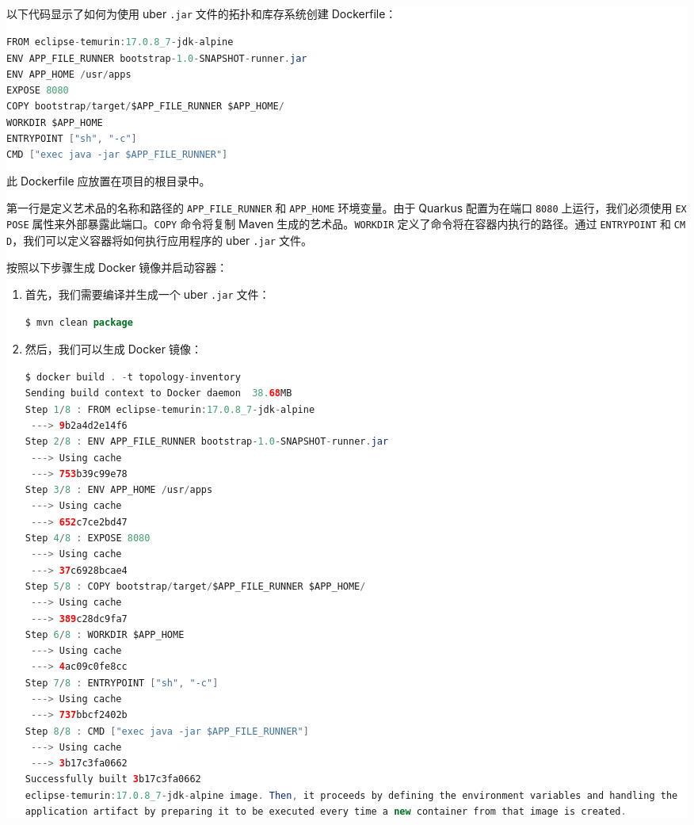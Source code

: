 以下代码显示了如何为使用 uber `.jar` 文件的拓扑和库存系统创建 Dockerfile：

```java
FROM eclipse-temurin:17.0.8_7-jdk-alpine
ENV APP_FILE_RUNNER bootstrap-1.0-SNAPSHOT-runner.jar
ENV APP_HOME /usr/apps
EXPOSE 8080
COPY bootstrap/target/$APP_FILE_RUNNER $APP_HOME/
WORKDIR $APP_HOME
ENTRYPOINT ["sh", "-c"]
CMD ["exec java -jar $APP_FILE_RUNNER"]
```

此 Dockerfile 应放置在项目的根目录中。

第一行是定义艺术品的名称和路径的 `APP_FILE_RUNNER` 和 `APP_HOME` 环境变量。由于 Quarkus 配置为在端口 `8080` 上运行，我们必须使用 `EXPOSE` 属性来外部暴露此端口。`COPY` 命令将复制 Maven 生成的艺术品。`WORKDIR` 定义了命令将在容器内执行的路径。通过 `ENTRYPOINT` 和 `CMD`，我们可以定义容器将如何执行应用程序的 uber `.jar` 文件。

按照以下步骤生成 Docker 镜像并启动容器：

1.  首先，我们需要编译并生成一个 uber `.jar` 文件：

    ```java
    $ mvn clean package
    ```

1.  然后，我们可以生成 Docker 镜像：

    ```java
    $ docker build . -t topology-inventory
    Sending build context to Docker daemon  38.68MB
    Step 1/8 : FROM eclipse-temurin:17.0.8_7-jdk-alpine
     ---> 9b2a4d2e14f6
    Step 2/8 : ENV APP_FILE_RUNNER bootstrap-1.0-SNAPSHOT-runner.jar
     ---> Using cache
     ---> 753b39c99e78
    Step 3/8 : ENV APP_HOME /usr/apps
     ---> Using cache
     ---> 652c7ce2bd47
    Step 4/8 : EXPOSE 8080
     ---> Using cache
     ---> 37c6928bcae4
    Step 5/8 : COPY bootstrap/target/$APP_FILE_RUNNER $APP_HOME/
     ---> Using cache
     ---> 389c28dc9fa7
    Step 6/8 : WORKDIR $APP_HOME
     ---> Using cache
     ---> 4ac09c0fe8cc
    Step 7/8 : ENTRYPOINT ["sh", "-c"]
     ---> Using cache
     ---> 737bbcf2402b
    Step 8/8 : CMD ["exec java -jar $APP_FILE_RUNNER"]
     ---> Using cache
     ---> 3b17c3fa0662
    Successfully built 3b17c3fa0662
    eclipse-temurin:17.0.8_7-jdk-alpine image. Then, it proceeds by defining the environment variables and handling the application artifact by preparing it to be executed every time a new container from that image is created.
    ```
